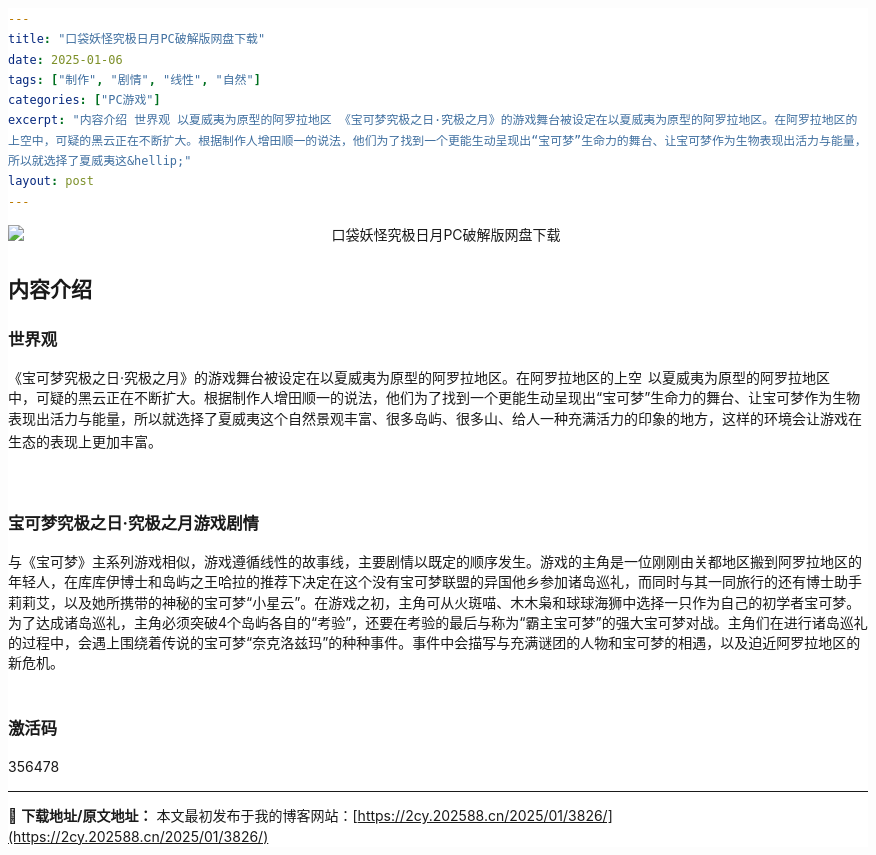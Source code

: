 ```yaml
---
title: "口袋妖怪究极日月PC破解版网盘下载"
date: 2025-01-06
tags: ["制作", "剧情", "线性", "自然"]
categories: ["PC游戏"]
excerpt: "内容介绍 世界观 以夏威夷为原型的阿罗拉地区 《宝可梦究极之日·究极之月》的游戏舞台被设定在以夏威夷为原型的阿罗拉地区。在阿罗拉地区的上空中，可疑的黑云正在不断扩大。根据制作人增田顺一的说法，他们为了找到一个更能生动呈现出“宝可梦”生命力的舞台、让宝可梦作为生物表现出活力与能量，所以就选择了夏威夷这&hellip;"
layout: post
---
```


<div>
<div></div>
<div>
<p style="text-align: center;"><img style="display: block; margin-left: auto; margin-right: auto; width: 100%; height: auto;" src="https://2cy.202588.cn//wp-content/uploads/2025/01/20250106_677bdf7534bd3.webp" alt="口袋妖怪究极日月PC破解版网盘下载" /></p>

<h2>内容介绍</h2>
<div data-index="1_1" data-pid="5">
<h3>世界观</h3>
</div>
<div data-pid="6">
<div style="width: 220px; float: right;">以夏威夷为原型的阿罗拉地区</div>
《宝可梦究极之日·究极之月》的游戏舞台被设定在以夏威夷为原型的阿罗拉地区。在阿罗拉地区的上空中，可疑的黑云正在不断扩大。根据制作人增田顺一的说法，他们为了找到一个更能生动呈现出“宝可梦”生命力的舞台、让宝可梦作为生物表现出活力与能量，所以就选择了夏威夷这个自然景观丰富、很多岛屿、很多山、给人一种充满活力的印象的地方，这样的环境会让游戏在生态的表现上更加丰富。<sup data-ctrmap=":6," data-sup="6"> </sup>

<sup data-ctrmap=":6," data-sup="6"> </sup>

</div>
<div data-index="1_2" data-pid="7">
<h3>宝可梦究极之日·究极之月游戏剧情</h3>
</div>
<div data-pid="8">与《宝可梦》主系列游戏相似，游戏遵循线性的故事线，主要剧情以既定的顺序发生。游戏的主角是一位刚刚由关都地区搬到阿罗拉地区的年轻人，在库库伊博士和岛屿之王哈拉的推荐下决定在这个没有宝可梦联盟的异国他乡参加诸岛巡礼，而同时与其一同旅行的还有博士助手莉莉艾，以及她所携带的神秘的宝可梦“小星云”。在游戏之初，主角可从火斑喵、木木枭和球球海狮中选择一只作为自己的初学者宝可梦。为了达成诸岛巡礼，主角必须突破4个岛屿各自的“考验”，还要在考验的最后与称为“霸主宝可梦”的强大宝可梦对战。主角们在进行诸岛巡礼的过程中，会遇上围绕着传说的宝可梦“奈克洛兹玛”的种种事件。事件中会描写与充满谜团的人物和宝可梦的相遇，以及迫近阿罗拉地区的新危机。</div>
&nbsp;
<h3>激活码</h3>
356478

</div>
</div>

---
📖 **下载地址/原文地址：** 本文最初发布于我的博客网站：[https://2cy.202588.cn/2025/01/3826/](https://2cy.202588.cn/2025/01/3826/)
